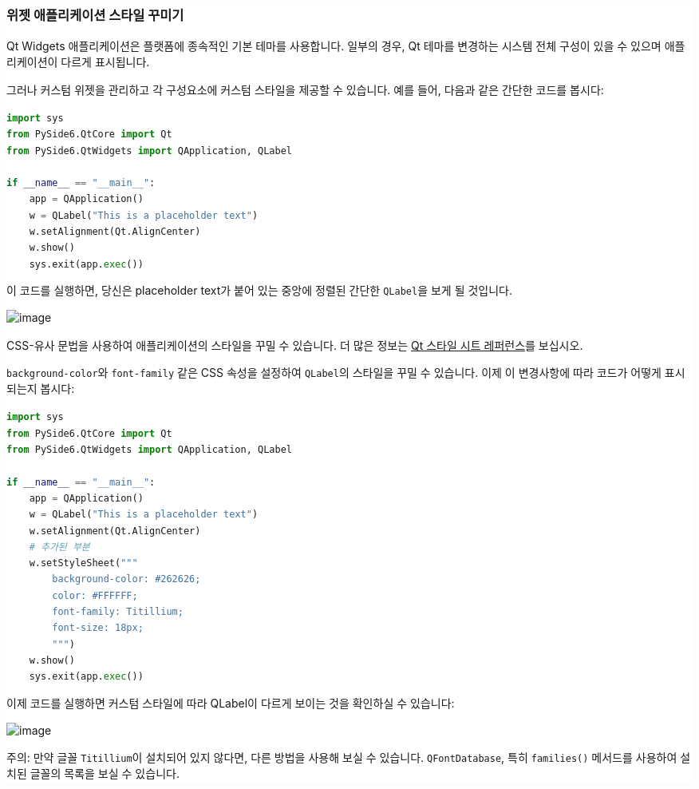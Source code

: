 ### 위젯 애플리케이션 스타일 꾸미기

Qt Widgets 애플리케이션은 플랫폼에 종속적인 기본 테마를 사용합니다. 일부의 경우, Qt 테마를 변경하는 시스템 전체 구성이 있을 수 있으며 애플리케이션이 다르게 표시됩니다.

그러나 커스텀 위젯을 관리하고 각 구성요소에 커스텀 스타일을 제공할 수 있습니다. 예를 들어, 다음과 같은 간단한 코드를 봅시다:

```python
import sys
from PySide6.QtCore import Qt
from PySide6.QtWidgets import QApplication, QLabel

if __name__ == "__main__":
    app = QApplication()
    w = QLabel("This is a placeholder text")
    w.setAlignment(Qt.AlignCenter)
    w.show()
    sys.exit(app.exec())
```

이 코드를 실행하면, 당신은 placeholder text가 붙어 있는 중앙에 정렬된 간단한 `QLabel`을 보게 될 것입니다.

![image](https://github.com/Soonbum/Qt_for_Python/assets/16474083/029f40e3-7c78-41e8-a824-3aa2ef09931a)

CSS-유사 문법을 사용하여 애플리케이션의 스타일을 꾸밀 수 있습니다. 더 많은 정보는 [Qt 스타일 시트 레퍼런스](https://doc.qt.io/qt-5/stylesheet-reference.html)를 보십시오.

`background-color`와 `font-family` 같은 CSS 속성을 설정하여 `QLabel`의 스타일을 꾸밀 수 있습니다. 이제 이 변경사항에 따라 코드가 어떻게 표시되는지 봅시다:

```python
import sys
from PySide6.QtCore import Qt
from PySide6.QtWidgets import QApplication, QLabel

if __name__ == "__main__":
    app = QApplication()
    w = QLabel("This is a placeholder text")
    w.setAlignment(Qt.AlignCenter)
    # 추가된 부분
    w.setStyleSheet("""
        background-color: #262626;
        color: #FFFFFF;
        font-family: Titillium;
        font-size: 18px;
        """)
    w.show()
    sys.exit(app.exec())
```

이제 코드를 실행하면 커스텀 스타일에 따라 QLabel이 다르게 보이는 것을 확인하실 수 있습니다:

![image](https://github.com/Soonbum/Qt_for_Python/assets/16474083/08c6a61e-fff2-4587-b9f8-2de965f2949c)

주의: 만약 글꼴 `Titillium`이 설치되어 있지 않다면, 다른 방법을 사용해 보실 수 있습니다. `QFontDatabase`, 특히 `families()` 메서드를 사용하여 설치된 글꼴의 목록을 보실 수 있습니다.
